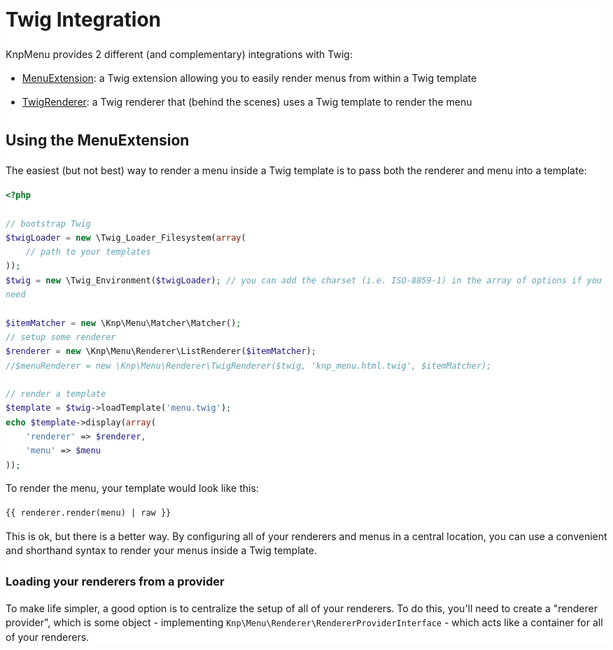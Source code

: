 Twig Integration
================

KnpMenu provides 2 different (and complementary) integrations with Twig:

* [MenuExtension](#menu-extension): a Twig extension allowing you to easily render menus from within a Twig template

* [TwigRenderer](#twig-renderer): a Twig renderer that (behind the scenes) uses a Twig template to render the menu

<a name="menu-extension"></a>

Using the MenuExtension
-----------------------

The easiest (but not best) way to render a menu inside a Twig template is
to pass both the renderer and menu into a template:

```php
<?php

// bootstrap Twig
$twigLoader = new \Twig_Loader_Filesystem(array(
    // path to your templates
));
$twig = new \Twig_Environment($twigLoader); // you can add the charset (i.e. ISO-8859-1) in the array of options if you need 

$itemMatcher = new \Knp\Menu\Matcher\Matcher();
// setup some renderer
$renderer = new \Knp\Menu\Renderer\ListRenderer($itemMatcher);
//$menuRenderer = new \Knp\Menu\Renderer\TwigRenderer($twig, 'knp_menu.html.twig', $itemMatcher);

// render a template
$template = $twig->loadTemplate('menu.twig');
echo $template->display(array(
    'renderer' => $renderer,
    'menu' => $menu
));
```

To render the menu, your template would look like this:

```jinja
{{ renderer.render(menu) | raw }}
```

This is ok, but there is a better way. By configuring all of your renderers
and menus in a central location, you can use a convenient and shorthand syntax
to render your menus inside a Twig template.

<a name="renderer-provider"></a>

### Loading your renderers from a provider

To make life simpler, a good option is to centralize the setup of all of
your renderers. To do this, you'll need to create a "renderer provider", which
is some object - implementing `Knp\Menu\Renderer\RendererProviderInterface` -
which acts like a container for all of your renderers.
